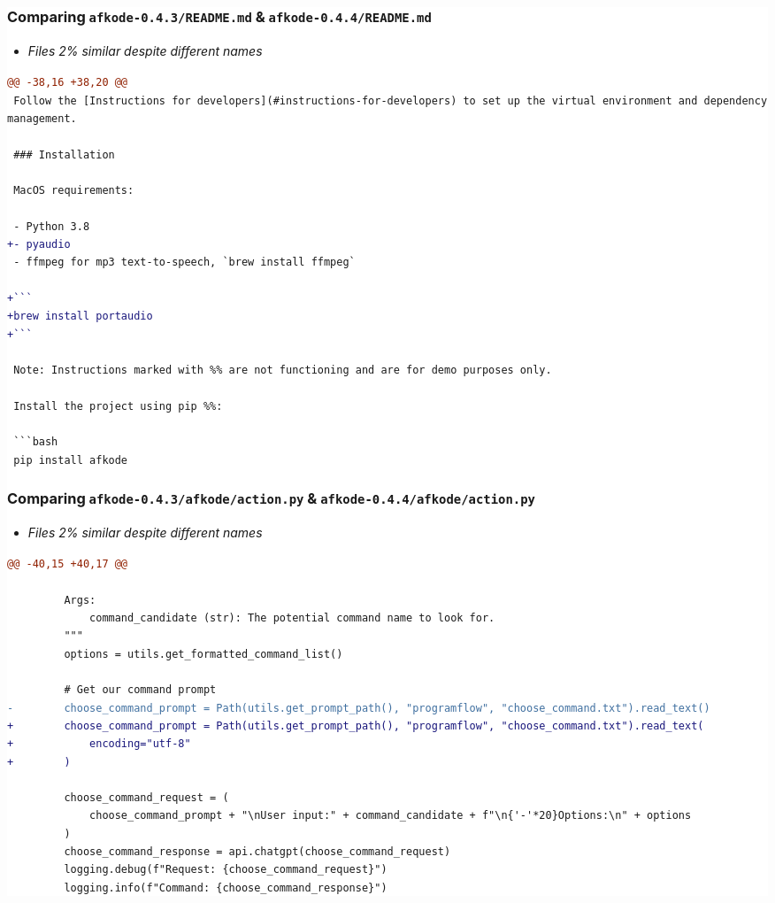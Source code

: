 ### Comparing `afkode-0.4.3/README.md` & `afkode-0.4.4/README.md`

 * *Files 2% similar despite different names*

```diff
@@ -38,16 +38,20 @@
 Follow the [Instructions for developers](#instructions-for-developers) to set up the virtual environment and dependency management.
 
 ### Installation
 
 MacOS requirements:
 
 - Python 3.8
+- pyaudio
 - ffmpeg for mp3 text-to-speech, `brew install ffmpeg`
 
+```
+brew install portaudio
+```
 
 Note: Instructions marked with %% are not functioning and are for demo purposes only.
 
 Install the project using pip %%:
 
 ```bash
 pip install afkode
```

### Comparing `afkode-0.4.3/afkode/action.py` & `afkode-0.4.4/afkode/action.py`

 * *Files 2% similar despite different names*

```diff
@@ -40,15 +40,17 @@
 
         Args:
             command_candidate (str): The potential command name to look for.
         """
         options = utils.get_formatted_command_list()
 
         # Get our command prompt
-        choose_command_prompt = Path(utils.get_prompt_path(), "programflow", "choose_command.txt").read_text()
+        choose_command_prompt = Path(utils.get_prompt_path(), "programflow", "choose_command.txt").read_text(
+            encoding="utf-8"
+        )
 
         choose_command_request = (
             choose_command_prompt + "\nUser input:" + command_candidate + f"\n{'-'*20}Options:\n" + options
         )
         choose_command_response = api.chatgpt(choose_command_request)
         logging.debug(f"Request: {choose_command_request}")
         logging.info(f"Command: {choose_command_response}")
```
